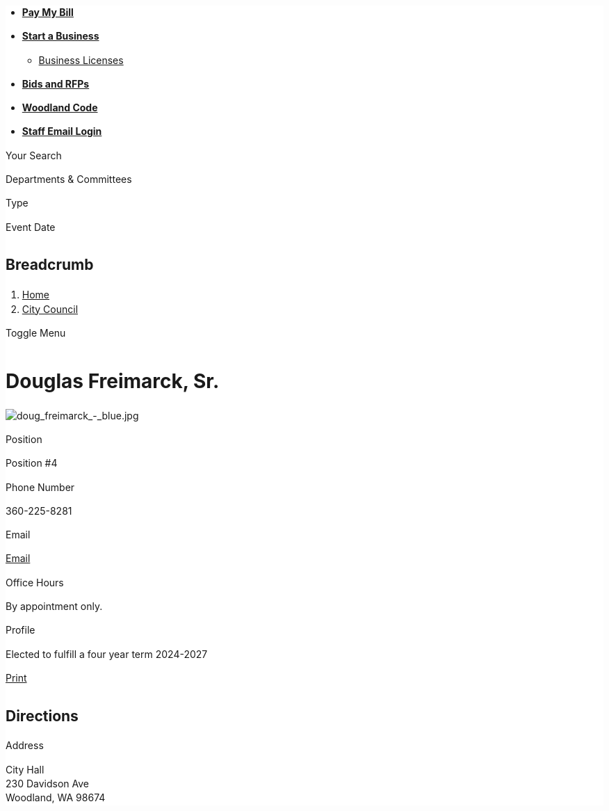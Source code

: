   
  - [**Pay My Bill**](https://www.ci.woodland.wa.us/node/2489)
  - [**Start a Business**](https://www.ci.woodland.wa.us/node/2628)
    
    - [Business Licenses](https://www.ci.woodland.wa.us/node/2449)
  - [**Bids and RFPs**](https://www.ci.woodland.wa.us/rfps)
  - [**Woodland Code**](https://library.municode.com/wa/woodland/codes/code_of_ordinances "(opens in a new window)")
  - [**Staff Email Login**](https://www.office.com "(opens in a new window)")
  
  

Your Search

Departments &amp; Committees

Type

Event Date

## Breadcrumb

1. [Home](https://www.ci.woodland.wa.us)
2. [City Council](https://www.ci.woodland.wa.us/citycouncil)

Toggle Menu

# Douglas Freimarck, Sr.

![](https://www.ci.woodland.wa.us/sites/g/files/vyhlif12716/files/styles/directory_listings_body_with_photo/public/media/image/691/doug_freimarck_-_blue.jpg?itok=Yg__Tm5Z "doug_freimarck_-_blue.jpg")

Position

Position #4

Phone Number

360-225-8281

Email

[Email](https://www.ci.woodland.wa.us/email-contact/node/4455/field_email "Email Douglas  Freimarck, Sr. (opens in a new window)")

Office Hours

By appointment only.

Profile

Elected to fulfill a four year term 2024-2027

[Print](https://www.ci.woodland.wa.us/print/pdf/node/4455)

## Directions

Address

City Hall  
230 Davidson Ave  
Woodland, WA 98674
